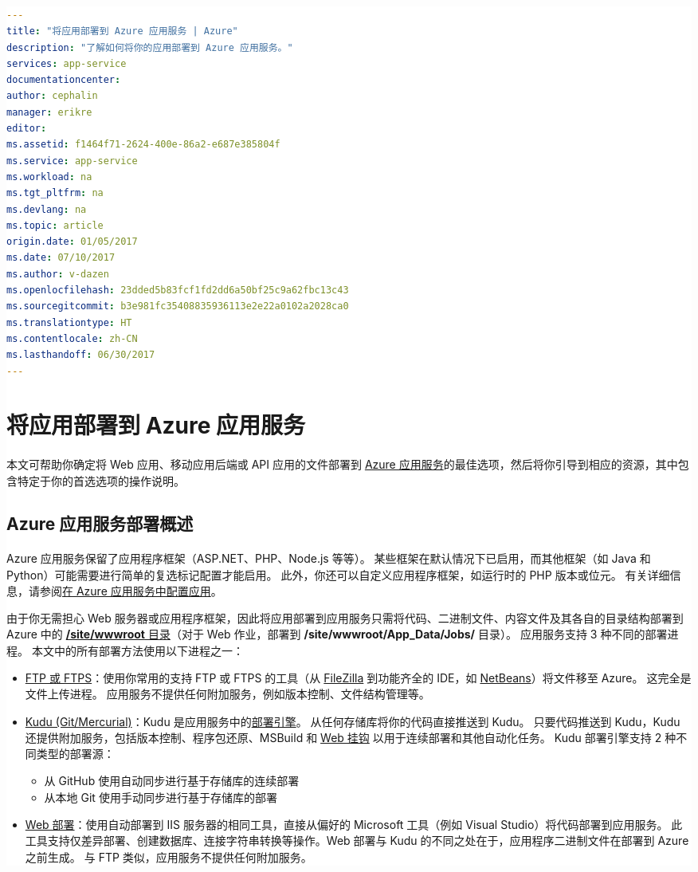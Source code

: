 ```yaml
---
title: "将应用部署到 Azure 应用服务 | Azure"
description: "了解如何将你的应用部署到 Azure 应用服务。"
services: app-service
documentationcenter: 
author: cephalin
manager: erikre
editor: 
ms.assetid: f1464f71-2624-400e-86a2-e687e385804f
ms.service: app-service
ms.workload: na
ms.tgt_pltfrm: na
ms.devlang: na
ms.topic: article
origin.date: 01/05/2017
ms.date: 07/10/2017
ms.author: v-dazen
ms.openlocfilehash: 23dded5b83fcf1fd2dd6a50bf25c9a62fbc13c43
ms.sourcegitcommit: b3e981fc35408835936113e2e22a0102a2028ca0
ms.translationtype: HT
ms.contentlocale: zh-CN
ms.lasthandoff: 06/30/2017
---
```

# 将应用部署到 Azure 应用服务
<a id="deploy-your-app-to-azure-app-service" class="xliff"></a>
本文可帮助你确定将 Web 应用、移动应用后端或 API 应用的文件部署到 [Azure 应用服务](/app-service-web/app-service-changes-existing-services)的最佳选项，然后将你引导到相应的资源，其中包含特定于你的首选选项的操作说明。

## <a name="overview"></a>Azure 应用服务部署概述
Azure 应用服务保留了应用程序框架（ASP.NET、PHP、Node.js 等等）。 某些框架在默认情况下已启用，而其他框架（如 Java 和 Python）可能需要进行简单的复选标记配置才能启用。 此外，你还可以自定义应用程序框架，如运行时的 PHP 版本或位元。 有关详细信息，请参阅[在 Azure 应用服务中配置应用](web-sites-configure.md)。

由于你无需担心 Web 服务器或应用程序框架，因此将应用部署到应用服务只需将代码、二进制文件、内容文件及其各自的目录结构部署到 Azure 中的 [**/site/wwwroot** 目录](https://github.com/projectkudu/kudu/wiki/File-structure-on-azure)（对于 Web 作业，部署到 **/site/wwwroot/App_Data/Jobs/** 目录）。 应用服务支持 3 种不同的部署进程。 本文中的所有部署方法使用以下进程之一： 

* [FTP 或 FTPS](https://en.wikipedia.org/wiki/File_Transfer_Protocol)：使用你常用的支持 FTP 或 FTPS 的工具（从 [FileZilla](https://filezilla-project.org) 到功能齐全的 IDE，如 [NetBeans](https://netbeans.org)）将文件移至 Azure。 这完全是文件上传进程。 应用服务不提供任何附加服务，例如版本控制、文件结构管理等。 
* [Kudu (Git/Mercurial)](https://github.com/projectkudu/kudu/wiki/Deployment)：Kudu 是应用服务中的[部署引擎](https://github.com/projectkudu/kudu/wiki)。 从任何存储库将你的代码直接推送到 Kudu。 只要代码推送到 Kudu，Kudu 还提供附加服务，包括版本控制、程序包还原、MSBuild 和 [Web 挂钩](https://github.com/projectkudu/kudu/wiki/Web-hooks) 以用于连续部署和其他自动化任务。 Kudu 部署引擎支持 2 种不同类型的部署源：   

  * 从 GitHub 使用自动同步进行基于存储库的连续部署 
  * 从本地 Git 使用手动同步进行基于存储库的部署  
* [Web 部署](http://www.iis.net/learn/publish/using-web-deploy/introduction-to-web-deploy)：使用自动部署到 IIS 服务器的相同工具，直接从偏好的 Microsoft 工具（例如 Visual Studio）将代码部署到应用服务。 此工具支持仅差异部署、创建数据库、连接字符串转换等操作。Web 部署与 Kudu 的不同之处在于，应用程序二进制文件在部署到 Azure 之前生成。 与 FTP 类似，应用服务不提供任何附加服务。
